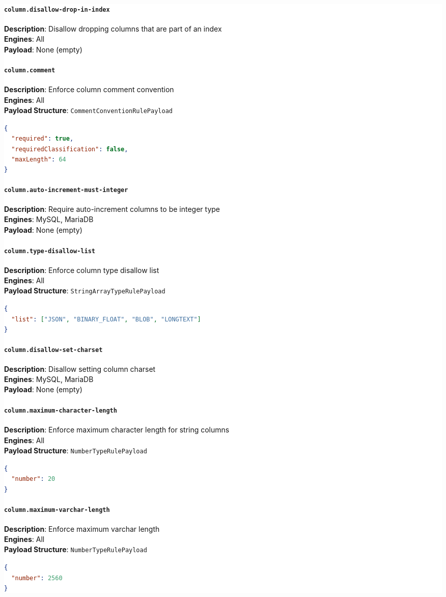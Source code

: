 #### `column.disallow-drop-in-index`
**Description**: Disallow dropping columns that are part of an index  
**Engines**: All  
**Payload**: None (empty)

#### `column.comment`
**Description**: Enforce column comment convention  
**Engines**: All  
**Payload Structure**: `CommentConventionRulePayload`
```json
{
  "required": true,
  "requiredClassification": false,
  "maxLength": 64
}
```

#### `column.auto-increment-must-integer`
**Description**: Require auto-increment columns to be integer type  
**Engines**: MySQL, MariaDB  
**Payload**: None (empty)

#### `column.type-disallow-list`
**Description**: Enforce column type disallow list  
**Engines**: All  
**Payload Structure**: `StringArrayTypeRulePayload`
```json
{
  "list": ["JSON", "BINARY_FLOAT", "BLOB", "LONGTEXT"]
}
```

#### `column.disallow-set-charset`
**Description**: Disallow setting column charset  
**Engines**: MySQL, MariaDB  
**Payload**: None (empty)

#### `column.maximum-character-length`
**Description**: Enforce maximum character length for string columns  
**Engines**: All  
**Payload Structure**: `NumberTypeRulePayload`
```json
{
  "number": 20
}
```

#### `column.maximum-varchar-length`
**Description**: Enforce maximum varchar length  
**Engines**: All  
**Payload Structure**: `NumberTypeRulePayload`
```json
{
  "number": 2560
}
```
